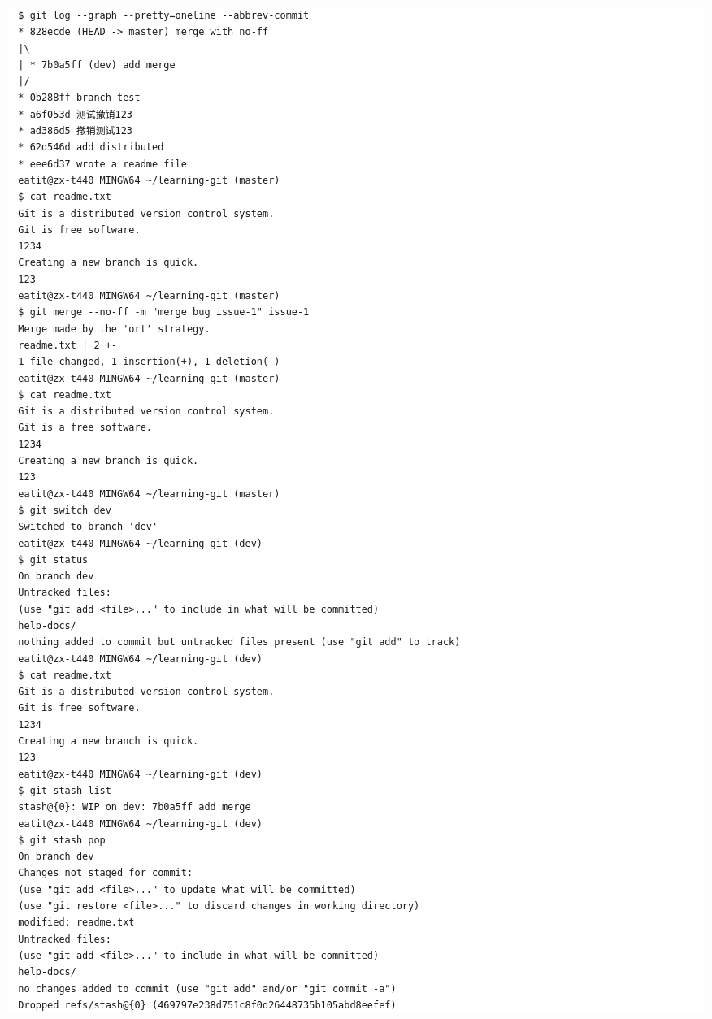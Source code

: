 	  $ git log --graph --pretty=oneline --abbrev-commit
	  * 828ecde (HEAD -> master) merge with no-ff
	  |\
	  | * 7b0a5ff (dev) add merge
	  |/
	  * 0b288ff branch test
	  * a6f053d 测试撤销123
	  * ad386d5 撤销测试123
	  * 62d546d add distributed
	  * eee6d37 wrote a readme file
	  eatit@zx-t440 MINGW64 ~/learning-git (master)
	  $ cat readme.txt
	  Git is a distributed version control system.
	  Git is free software.
	  1234
	  Creating a new branch is quick.
	  123
	  eatit@zx-t440 MINGW64 ~/learning-git (master)
	  $ git merge --no-ff -m "merge bug issue-1" issue-1
	  Merge made by the 'ort' strategy.
	  readme.txt | 2 +-
	  1 file changed, 1 insertion(+), 1 deletion(-)
	  eatit@zx-t440 MINGW64 ~/learning-git (master)
	  $ cat readme.txt
	  Git is a distributed version control system.
	  Git is a free software.
	  1234
	  Creating a new branch is quick.
	  123
	  eatit@zx-t440 MINGW64 ~/learning-git (master)
	  $ git switch dev
	  Switched to branch 'dev'
	  eatit@zx-t440 MINGW64 ~/learning-git (dev)
	  $ git status
	  On branch dev
	  Untracked files:
	  (use "git add <file>..." to include in what will be committed)
	  help-docs/
	  nothing added to commit but untracked files present (use "git add" to track)
	  eatit@zx-t440 MINGW64 ~/learning-git (dev)
	  $ cat readme.txt
	  Git is a distributed version control system.
	  Git is free software.
	  1234
	  Creating a new branch is quick.
	  123
	  eatit@zx-t440 MINGW64 ~/learning-git (dev)
	  $ git stash list
	  stash@{0}: WIP on dev: 7b0a5ff add merge
	  eatit@zx-t440 MINGW64 ~/learning-git (dev)
	  $ git stash pop
	  On branch dev
	  Changes not staged for commit:
	  (use "git add <file>..." to update what will be committed)
	  (use "git restore <file>..." to discard changes in working directory)
	  modified: readme.txt
	  Untracked files:
	  (use "git add <file>..." to include in what will be committed)
	  help-docs/
	  no changes added to commit (use "git add" and/or "git commit -a")
	  Dropped refs/stash@{0} (469797e238d751c8f0d26448735b105abd8eefef)